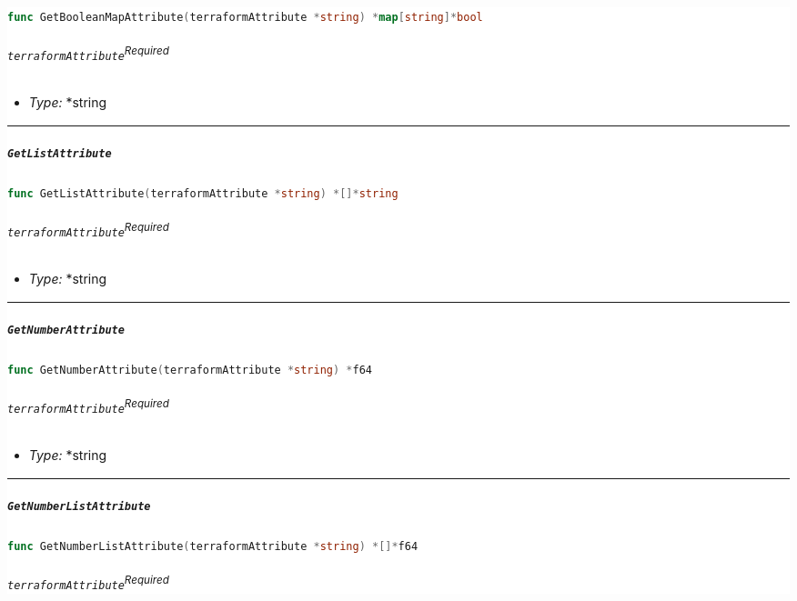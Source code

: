 ```go
func GetBooleanMapAttribute(terraformAttribute *string) *map[string]*bool
```

###### `terraformAttribute`<sup>Required</sup> <a name="terraformAttribute" id="@cdktf/provider-opentelekomcloud.dnsRecordsetV2.DnsRecordsetV2.getBooleanMapAttribute.parameter.terraformAttribute"></a>

- *Type:* *string

---

##### `GetListAttribute` <a name="GetListAttribute" id="@cdktf/provider-opentelekomcloud.dnsRecordsetV2.DnsRecordsetV2.getListAttribute"></a>

```go
func GetListAttribute(terraformAttribute *string) *[]*string
```

###### `terraformAttribute`<sup>Required</sup> <a name="terraformAttribute" id="@cdktf/provider-opentelekomcloud.dnsRecordsetV2.DnsRecordsetV2.getListAttribute.parameter.terraformAttribute"></a>

- *Type:* *string

---

##### `GetNumberAttribute` <a name="GetNumberAttribute" id="@cdktf/provider-opentelekomcloud.dnsRecordsetV2.DnsRecordsetV2.getNumberAttribute"></a>

```go
func GetNumberAttribute(terraformAttribute *string) *f64
```

###### `terraformAttribute`<sup>Required</sup> <a name="terraformAttribute" id="@cdktf/provider-opentelekomcloud.dnsRecordsetV2.DnsRecordsetV2.getNumberAttribute.parameter.terraformAttribute"></a>

- *Type:* *string

---

##### `GetNumberListAttribute` <a name="GetNumberListAttribute" id="@cdktf/provider-opentelekomcloud.dnsRecordsetV2.DnsRecordsetV2.getNumberListAttribute"></a>

```go
func GetNumberListAttribute(terraformAttribute *string) *[]*f64
```

###### `terraformAttribute`<sup>Required</sup> <a name="terraformAttribute" id="@cdktf/provider-opentelekomcloud.dnsRecordsetV2.DnsRecordsetV2.getNumberListAttribute.parameter.terraformAttribute"></a>
